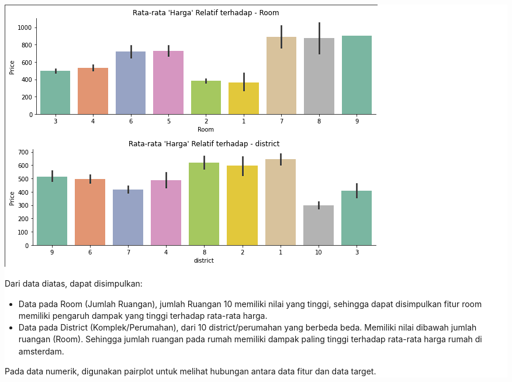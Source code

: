 ![Visualisasi Data Kategorikal](https://raw.githubusercontent.com/haekalhlm/ML-TERAPAN/main/Gambar/8.png)

Dari data diatas, dapat disimpulkan:
- Data pada Room (Jumlah Ruangan), jumlah Ruangan 10 memiliki nilai yang tinggi, sehingga dapat disimpulkan fitur room memiliki pengaruh dampak yang tinggi terhadap rata-rata harga.
- Data pada District (Komplek/Perumahan), dari 10 district/perumahan yang berbeda beda. Memiliki nilai dibawah jumlah ruangan (Room). Sehingga jumlah ruangan pada rumah memiliki dampak paling tinggi terhadap rata-rata harga rumah di amsterdam.

Pada data numerik, digunakan pairplot untuk melihat hubungan antara data fitur dan data target.
